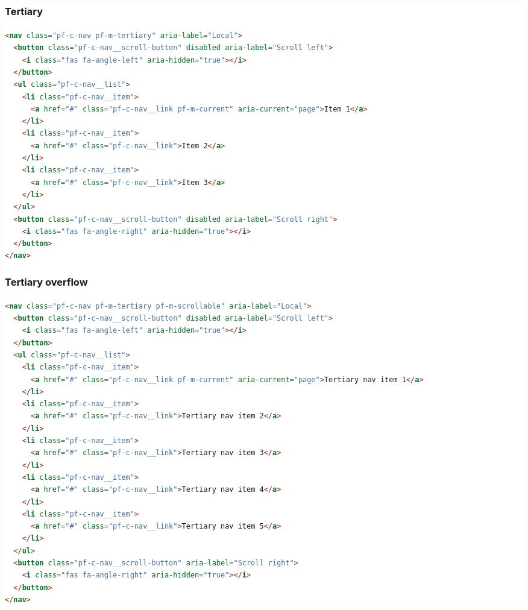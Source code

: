 ### Tertiary

```html
<nav class="pf-c-nav pf-m-tertiary" aria-label="Local">
  <button class="pf-c-nav__scroll-button" disabled aria-label="Scroll left">
    <i class="fas fa-angle-left" aria-hidden="true"></i>
  </button>
  <ul class="pf-c-nav__list">
    <li class="pf-c-nav__item">
      <a href="#" class="pf-c-nav__link pf-m-current" aria-current="page">Item 1</a>
    </li>
    <li class="pf-c-nav__item">
      <a href="#" class="pf-c-nav__link">Item 2</a>
    </li>
    <li class="pf-c-nav__item">
      <a href="#" class="pf-c-nav__link">Item 3</a>
    </li>
  </ul>
  <button class="pf-c-nav__scroll-button" disabled aria-label="Scroll right">
    <i class="fas fa-angle-right" aria-hidden="true"></i>
  </button>
</nav>
```

### Tertiary overflow

```html
<nav class="pf-c-nav pf-m-tertiary pf-m-scrollable" aria-label="Local">
  <button class="pf-c-nav__scroll-button" disabled aria-label="Scroll left">
    <i class="fas fa-angle-left" aria-hidden="true"></i>
  </button>
  <ul class="pf-c-nav__list">
    <li class="pf-c-nav__item">
      <a href="#" class="pf-c-nav__link pf-m-current" aria-current="page">Tertiary nav item 1</a>
    </li>
    <li class="pf-c-nav__item">
      <a href="#" class="pf-c-nav__link">Tertiary nav item 2</a>
    </li>
    <li class="pf-c-nav__item">
      <a href="#" class="pf-c-nav__link">Tertiary nav item 3</a>
    </li>
    <li class="pf-c-nav__item">
      <a href="#" class="pf-c-nav__link">Tertiary nav item 4</a>
    </li>
    <li class="pf-c-nav__item">
      <a href="#" class="pf-c-nav__link">Tertiary nav item 5</a>
    </li>
  </ul>
  <button class="pf-c-nav__scroll-button" aria-label="Scroll right">
    <i class="fas fa-angle-right" aria-hidden="true"></i>
  </button>
</nav>
```
